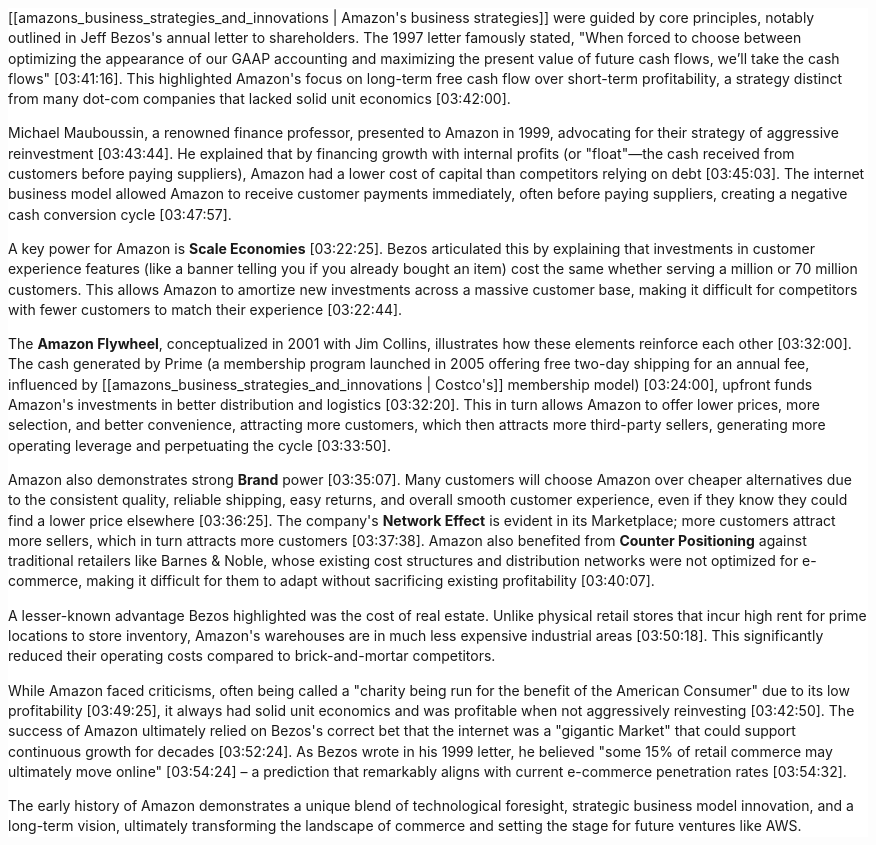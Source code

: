 [[amazons_business_strategies_and_innovations | Amazon's business strategies]] were guided by core principles, notably outlined in Jeff Bezos's annual letter to shareholders. The 1997 letter famously stated, "When forced to choose between optimizing the appearance of our GAAP accounting and maximizing the present value of future cash flows, we’ll take the cash flows" <a class="yt-timestamp" data-t="03:41:06">[03:41:16]</a>. This highlighted Amazon's focus on long-term free cash flow over short-term profitability, a strategy distinct from many dot-com companies that lacked solid unit economics <a class="yt-timestamp" data-t="03:41:52">[03:42:00]</a>.

Michael Mauboussin, a renowned finance professor, presented to Amazon in 1999, advocating for their strategy of aggressive reinvestment <a class="yt-timestamp" data-t="03:43:35">[03:43:44]</a>. He explained that by financing growth with internal profits (or "float"—the cash received from customers before paying suppliers), Amazon had a lower cost of capital than competitors relying on debt <a class="yt-timestamp" data-t="03:44:46">[03:45:03]</a>. The internet business model allowed Amazon to receive customer payments immediately, often before paying suppliers, creating a negative cash conversion cycle <a class="yt-timestamp" data-t="03:47:48">[03:47:57]</a>.

A key power for Amazon is **Scale Economies** <a class="yt-timestamp" data-t="03:22:23">[03:22:25]</a>. Bezos articulated this by explaining that investments in customer experience features (like a banner telling you if you already bought an item) cost the same whether serving a million or 70 million customers. This allows Amazon to amortize new investments across a massive customer base, making it difficult for competitors with fewer customers to match their experience <a class="yt-timestamp" data-t="03:22:15">[03:22:44]</a>.

The **Amazon Flywheel**, conceptualized in 2001 with Jim Collins, illustrates how these elements reinforce each other <a class="yt-timestamp" data-t="03:31:40">[03:32:00]</a>. The cash generated by Prime (a membership program launched in 2005 offering free two-day shipping for an annual fee, influenced by [[amazons_business_strategies_and_innovations | Costco's]] membership model) <a class="yt-timestamp" data-t="03:23:37">[03:24:00]</a>, upfront funds Amazon's investments in better distribution and logistics <a class="yt-timestamp" data-t="03:32:10">[03:32:20]</a>. This in turn allows Amazon to offer lower prices, more selection, and better convenience, attracting more customers, which then attracts more third-party sellers, generating more operating leverage and perpetuating the cycle <a class="yt-timestamp" data-t="03:33:11">[03:33:50]</a>.

Amazon also demonstrates strong **Brand** power <a class="yt-timestamp" data-t="03:35:07">[03:35:07]</a>. Many customers will choose Amazon over cheaper alternatives due to the consistent quality, reliable shipping, easy returns, and overall smooth customer experience, even if they know they could find a lower price elsewhere <a class="yt-timestamp" data-t="03:35:02">[03:36:25]</a>. The company's **Network Effect** is evident in its Marketplace; more customers attract more sellers, which in turn attracts more customers <a class="yt-timestamp" data-t="03:37:17">[03:37:38]</a>. Amazon also benefited from **Counter Positioning** against traditional retailers like Barnes & Noble, whose existing cost structures and distribution networks were not optimized for e-commerce, making it difficult for them to adapt without sacrificing existing profitability <a class="yt-timestamp" data-t="03:38:51">[03:40:07]</a>.

A lesser-known advantage Bezos highlighted was the cost of real estate. Unlike physical retail stores that incur high rent for prime locations to store inventory, Amazon's warehouses are in much less expensive industrial areas <a class="yt-timestamp" data-t="03:49:31">[03:50:18]</a>. This significantly reduced their operating costs compared to brick-and-mortar competitors.

While Amazon faced criticisms, often being called a "charity being run for the benefit of the American Consumer" due to its low profitability <a class="yt-timestamp" data-t="03:49:18">[03:49:25]</a>, it always had solid unit economics and was profitable when not aggressively reinvesting <a class="yt-timestamp" data-t="03:42:49">[03:42:50]</a>. The success of Amazon ultimately relied on Bezos's correct bet that the internet was a "gigantic Market" that could support continuous growth for decades <a class="yt-timestamp" data-t="03:52:19">[03:52:24]</a>. As Bezos wrote in his 1999 letter, he believed "some 15% of retail commerce may ultimately move online" <a class="yt-timestamp" data-t="03:54:04">[03:54:24]</a> – a prediction that remarkably aligns with current e-commerce penetration rates <a class="yt-timestamp" data-t="03:54:28">[03:54:32]</a>.

The early history of Amazon demonstrates a unique blend of technological foresight, strategic business model innovation, and a long-term vision, ultimately transforming the landscape of commerce and setting the stage for future ventures like AWS.